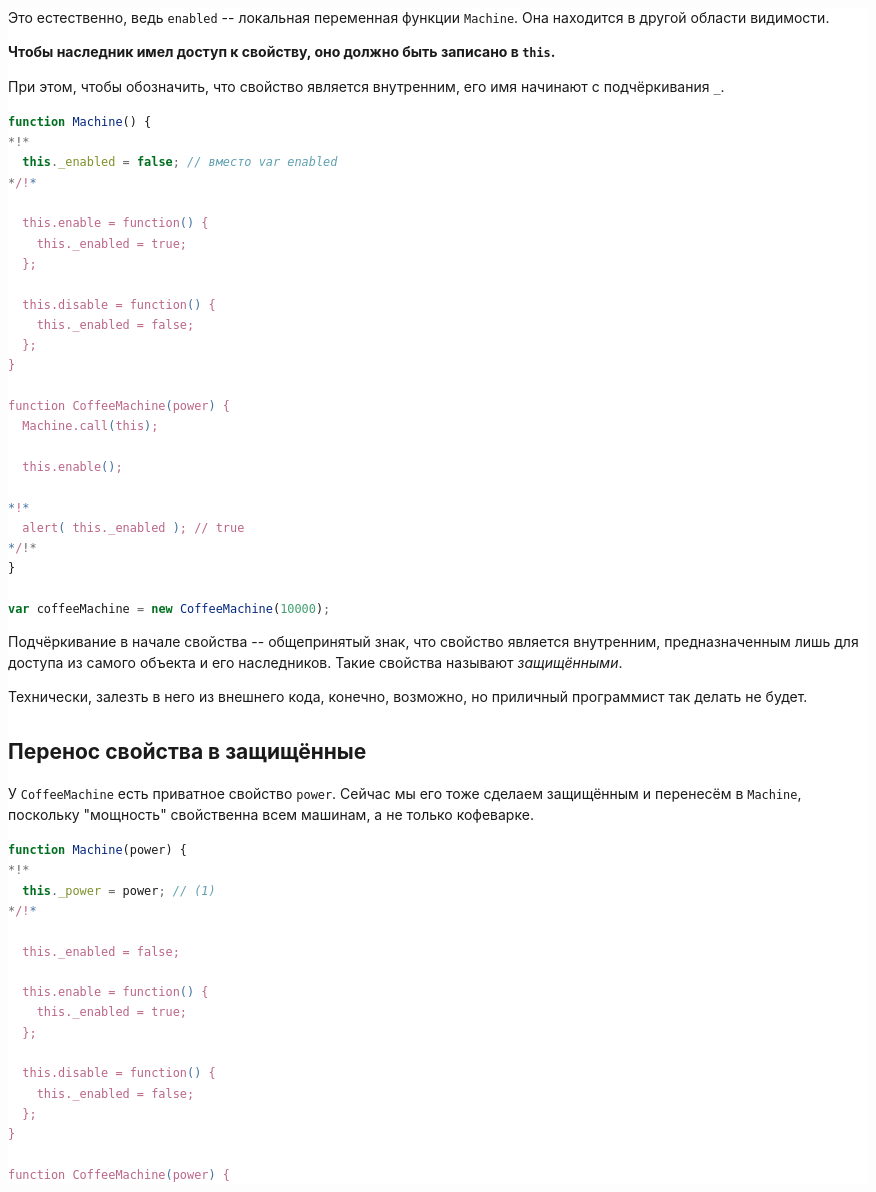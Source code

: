 ```js run
```

Это естественно, ведь `enabled` -- локальная переменная функции `Machine`. Она находится в другой области видимости.

**Чтобы наследник имел доступ к свойству, оно должно быть записано в `this`.**

При этом, чтобы обозначить, что свойство является внутренним, его имя начинают с подчёркивания `_`.

```js run
function Machine() {
*!*
  this._enabled = false; // вместо var enabled
*/!*

  this.enable = function() {
    this._enabled = true;
  };

  this.disable = function() {
    this._enabled = false;
  };
}

function CoffeeMachine(power) {
  Machine.call(this);

  this.enable();

*!*
  alert( this._enabled ); // true
*/!*
}

var coffeeMachine = new CoffeeMachine(10000);
```

Подчёркивание в начале свойства -- общепринятый знак, что свойство является внутренним, предназначенным лишь для доступа из самого объекта и его наследников. Такие свойства называют *защищёнными*.

Технически, залезть в него из внешнего кода, конечно, возможно, но приличный программист так делать не будет.

## Перенос свойства в защищённые

У `CoffeeMachine` есть приватное свойство `power`. Сейчас мы его тоже сделаем защищённым и перенесём в `Machine`, поскольку "мощность" свойственна всем машинам, а не только кофеварке.

```js run
function Machine(power) {
*!*
  this._power = power; // (1)
*/!*

  this._enabled = false;

  this.enable = function() {
    this._enabled = true;
  };

  this.disable = function() {
    this._enabled = false;
  };
}

function CoffeeMachine(power) {
```